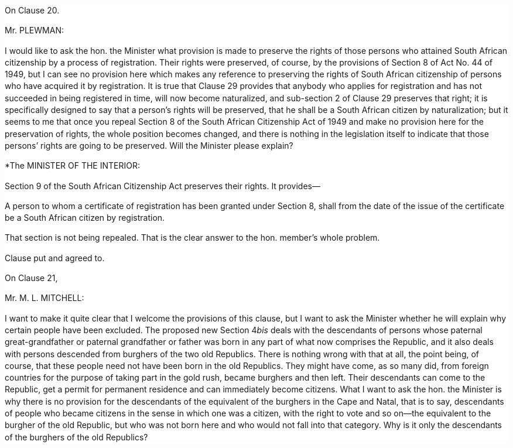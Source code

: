 <p>On Clause 20.</p>

</speech>

<speech by="#plewman">

<from>Mr. <person refersTo="hansard_za">PLEWMAN</person>:</from>

<p>I would like to ask the hon. the Minister what provision is made to preserve the rights of those persons who attained South African citizenship by a process of registration. Their rights were preserved, of course, by the provisions of Section 8 of Act No. 44 of 1949, but I can see no provision here which makes any reference to preserving the rights of South African citizenship of persons who have acquired it by registration. It is true that Clause 29 provides that anybody who applies for registration and has not succeeded <span class="col_7511-7512" refersTo="page_1002"/>in being registered in time, will now become naturalized, and sub-section 2 of Clause 29 preserves that right; it is specifically designed to say that a person&#x2019;s rights will be preserved, that he shall be a South African citizen by naturalization; but it seems to me that once you repeal Section 8 of the South African Citizenship Act of 1949 and make no provision here for the preservation of rights, the whole position becomes changed, and there is nothing in the legislation itself to indicate that those persons&#x2019; rights are going to be preserved. Will the Minister please explain?</p>

</speech>

<speech by="#minister_of_the_interior">

<from>*The <person refersTo="hansard_za">MINISTER OF THE INTERIOR</person>:</from>

<p>Section 9 of the South African Citizenship Act preserves their rights. It provides&#x2014;</p>

<block name="quote">A person to whom a certificate of registration has been granted under Section 8, shall from the date of the issue of the certificate be a South African citizen by registration.</block>

<p>That section is not being repealed. That is the clear answer to the hon. member&#x2019;s whole problem.</p>

<p>Clause put and agreed to.</p>

<p>On Clause 21,</p>

</speech>

<speech by="#mitchell">

<from>Mr. <person refersTo="hansard_za">M. L. MITCHELL</person>:</from>

<p>I want to make it quite clear that I welcome the provisions of this clause, but I want to ask the Minister whether he will explain why certain people have been excluded. The proposed new Section 4<i>bis</i> deals with the descendants of persons whose paternal great-grandfather or paternal grandfather or father was born in any part of what now comprises the Republic, and it also deals with persons descended from burghers of the two old Republics. There is nothing wrong with that at all, the point being, of course, that these people need not have been born in the old Republics. They might have come, as so many did, from foreign countries for the purpose of taking part in the gold rush, became burghers and then left. Their descendants can come to the Republic, get a permit for permanent residence and can immediately become citizens. What I want to ask the hon. the Minister is why there is no provision for the descendants of the equivalent of the burghers in the Cape and Natal, that is to say, descendants of people who became citizens in the sense in which one was a citizen, with the right to vote and so on&#x2014;the equivalent to the burgher of the old Republic, but who was not born here and who would not fall into that category. Why is it only the descendants of the burghers of the old Republics?</p>
